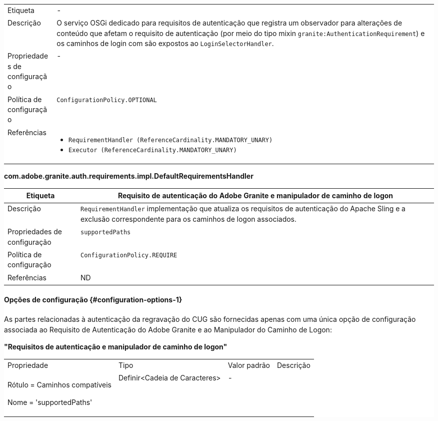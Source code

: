 <table>
 <tbody>
  <tr>
   <td>Etiqueta</td>
   <td>-</td>
  </tr>
  <tr>
   <td>Descrição</td>
   <td>O serviço OSGi dedicado para requisitos de autenticação que registra um observador para alterações de conteúdo que afetam o requisito de autenticação (por meio do tipo mixin <code>granite:AuthenticationRequirement</code>) e os caminhos de login com são expostos ao <code>LoginSelectorHandler</code>. </td>
  </tr>
  <tr>
   <td>Propriedades de configuração</td>
   <td>-</td>
  </tr>
  <tr>
   <td>Política de configuração</td>
   <td><code>ConfigurationPolicy.OPTIONAL</code></td>
  </tr>
  <tr>
   <td>Referências</td>
   <td>
    <ul>
     <li><code>RequirementHandler (ReferenceCardinality.MANDATORY_UNARY)</code></li>
     <li><code>Executor (ReferenceCardinality.MANDATORY_UNARY)</code></li>
    </ul> </td>
  </tr>
 </tbody>
</table>

**com.adobe.granite.auth.requirements.impl.DefaultRequirementsHandler**

| Etiqueta | Requisito de autenticação do Adobe Granite e manipulador de caminho de logon |
|---|---|
| Descrição | `RequirementHandler` implementação que atualiza os requisitos de autenticação do Apache Sling e a exclusão correspondente para os caminhos de logon associados. |
| Propriedades de configuração | `supportedPaths` |
| Política de configuração | `ConfigurationPolicy.REQUIRE` |
| Referências | ND |

#### Opções de configuração {#configuration-options-1}

As partes relacionadas à autenticação da regravação do CUG são fornecidas apenas com uma única opção de configuração associada ao Requisito de Autenticação do Adobe Granite e ao Manipulador do Caminho de Logon:

**&quot;Requisitos de autenticação e manipulador de caminho de logon&quot;**

<table>
 <tbody>
  <tr>
   <td>Propriedade</td>
   <td>Tipo</td>
   <td>Valor padrão</td>
   <td>Descrição</td>
  </tr>
  <tr>
   <td><p>Rótulo = Caminhos compatíveis</p> <p>Nome = 'supportedPaths'</p> </td>
   <td>Definir&lt;Cadeia de Caracteres&gt;</td>
   <td>-</td>